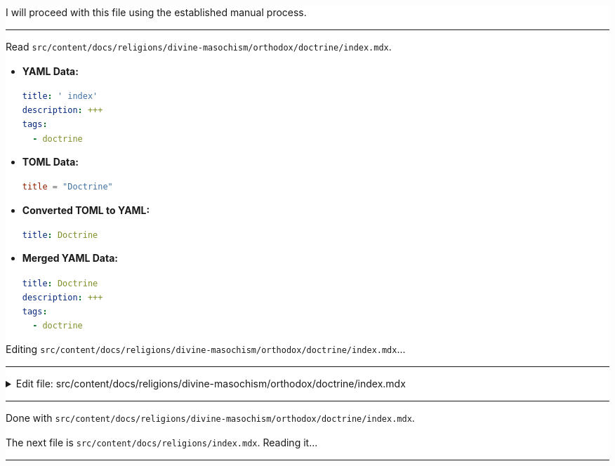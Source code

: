 I will proceed with this file using the established manual process.</details></think>

---

Read `src/content/docs/religions/divine-masochism/orthodox/doctrine/index.mdx`.

*   **YAML Data:**
    ```yaml
    title: ' index'
    description: +++
    tags:
      - doctrine
    ```
*   **TOML Data:**
    ```toml
    title = "Doctrine"
    ```
*   **Converted TOML to YAML:**
    ```yaml
    title: Doctrine
    ```
*   **Merged YAML Data:**
    ```yaml
    title: Doctrine
    description: +++
    tags:
      - doctrine
    ```

Editing `src/content/docs/religions/divine-masochism/orthodox/doctrine/index.mdx`...

---

<details><summary>Edit file: src/content/docs/religions/divine-masochism/orthodox/doctrine/index.mdx</summary></details>

---

Done with `src/content/docs/religions/divine-masochism/orthodox/doctrine/index.mdx`.

The next file is `src/content/docs/religions/index.mdx`. Reading it...

---